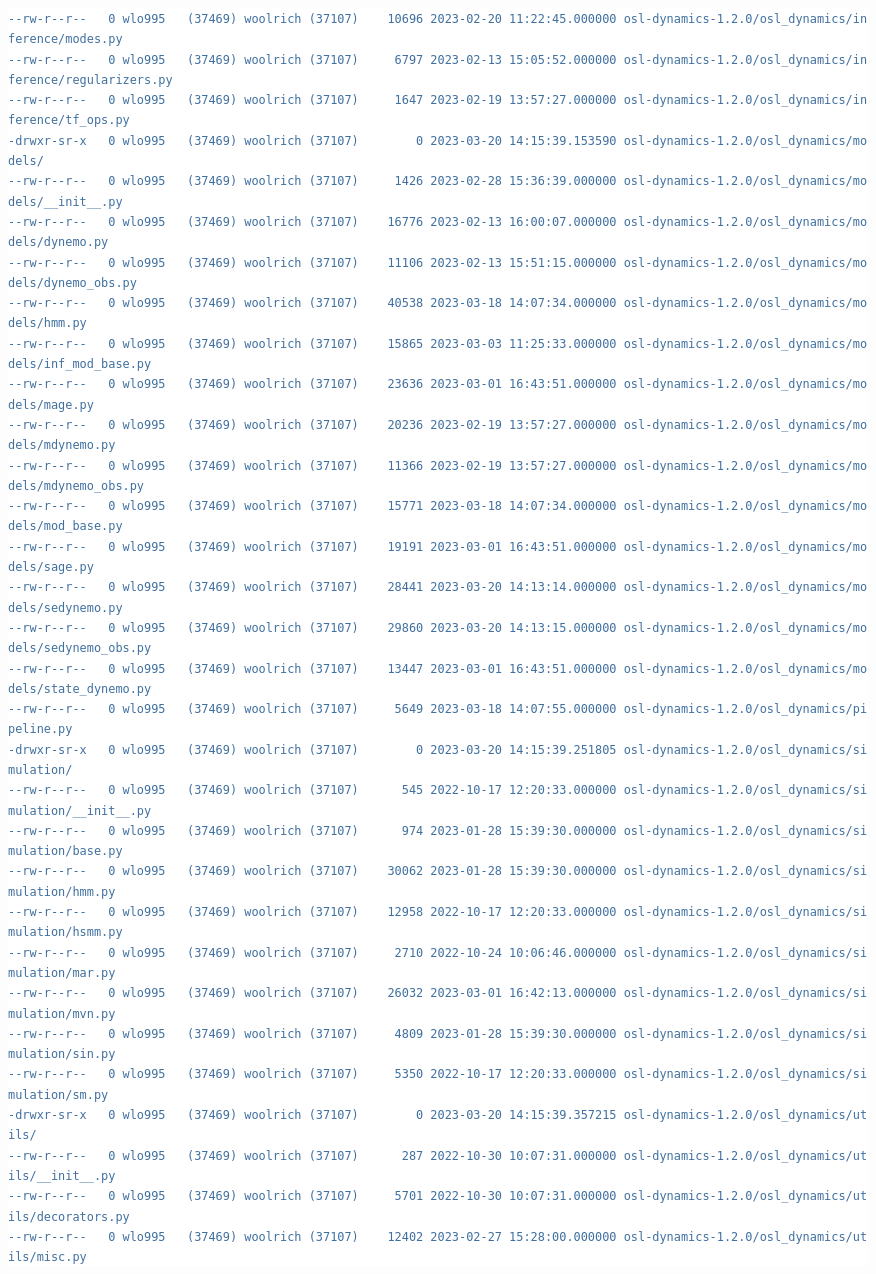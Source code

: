 ```diff
--rw-r--r--   0 wlo995   (37469) woolrich (37107)    10696 2023-02-20 11:22:45.000000 osl-dynamics-1.2.0/osl_dynamics/inference/modes.py
--rw-r--r--   0 wlo995   (37469) woolrich (37107)     6797 2023-02-13 15:05:52.000000 osl-dynamics-1.2.0/osl_dynamics/inference/regularizers.py
--rw-r--r--   0 wlo995   (37469) woolrich (37107)     1647 2023-02-19 13:57:27.000000 osl-dynamics-1.2.0/osl_dynamics/inference/tf_ops.py
-drwxr-sr-x   0 wlo995   (37469) woolrich (37107)        0 2023-03-20 14:15:39.153590 osl-dynamics-1.2.0/osl_dynamics/models/
--rw-r--r--   0 wlo995   (37469) woolrich (37107)     1426 2023-02-28 15:36:39.000000 osl-dynamics-1.2.0/osl_dynamics/models/__init__.py
--rw-r--r--   0 wlo995   (37469) woolrich (37107)    16776 2023-02-13 16:00:07.000000 osl-dynamics-1.2.0/osl_dynamics/models/dynemo.py
--rw-r--r--   0 wlo995   (37469) woolrich (37107)    11106 2023-02-13 15:51:15.000000 osl-dynamics-1.2.0/osl_dynamics/models/dynemo_obs.py
--rw-r--r--   0 wlo995   (37469) woolrich (37107)    40538 2023-03-18 14:07:34.000000 osl-dynamics-1.2.0/osl_dynamics/models/hmm.py
--rw-r--r--   0 wlo995   (37469) woolrich (37107)    15865 2023-03-03 11:25:33.000000 osl-dynamics-1.2.0/osl_dynamics/models/inf_mod_base.py
--rw-r--r--   0 wlo995   (37469) woolrich (37107)    23636 2023-03-01 16:43:51.000000 osl-dynamics-1.2.0/osl_dynamics/models/mage.py
--rw-r--r--   0 wlo995   (37469) woolrich (37107)    20236 2023-02-19 13:57:27.000000 osl-dynamics-1.2.0/osl_dynamics/models/mdynemo.py
--rw-r--r--   0 wlo995   (37469) woolrich (37107)    11366 2023-02-19 13:57:27.000000 osl-dynamics-1.2.0/osl_dynamics/models/mdynemo_obs.py
--rw-r--r--   0 wlo995   (37469) woolrich (37107)    15771 2023-03-18 14:07:34.000000 osl-dynamics-1.2.0/osl_dynamics/models/mod_base.py
--rw-r--r--   0 wlo995   (37469) woolrich (37107)    19191 2023-03-01 16:43:51.000000 osl-dynamics-1.2.0/osl_dynamics/models/sage.py
--rw-r--r--   0 wlo995   (37469) woolrich (37107)    28441 2023-03-20 14:13:14.000000 osl-dynamics-1.2.0/osl_dynamics/models/sedynemo.py
--rw-r--r--   0 wlo995   (37469) woolrich (37107)    29860 2023-03-20 14:13:15.000000 osl-dynamics-1.2.0/osl_dynamics/models/sedynemo_obs.py
--rw-r--r--   0 wlo995   (37469) woolrich (37107)    13447 2023-03-01 16:43:51.000000 osl-dynamics-1.2.0/osl_dynamics/models/state_dynemo.py
--rw-r--r--   0 wlo995   (37469) woolrich (37107)     5649 2023-03-18 14:07:55.000000 osl-dynamics-1.2.0/osl_dynamics/pipeline.py
-drwxr-sr-x   0 wlo995   (37469) woolrich (37107)        0 2023-03-20 14:15:39.251805 osl-dynamics-1.2.0/osl_dynamics/simulation/
--rw-r--r--   0 wlo995   (37469) woolrich (37107)      545 2022-10-17 12:20:33.000000 osl-dynamics-1.2.0/osl_dynamics/simulation/__init__.py
--rw-r--r--   0 wlo995   (37469) woolrich (37107)      974 2023-01-28 15:39:30.000000 osl-dynamics-1.2.0/osl_dynamics/simulation/base.py
--rw-r--r--   0 wlo995   (37469) woolrich (37107)    30062 2023-01-28 15:39:30.000000 osl-dynamics-1.2.0/osl_dynamics/simulation/hmm.py
--rw-r--r--   0 wlo995   (37469) woolrich (37107)    12958 2022-10-17 12:20:33.000000 osl-dynamics-1.2.0/osl_dynamics/simulation/hsmm.py
--rw-r--r--   0 wlo995   (37469) woolrich (37107)     2710 2022-10-24 10:06:46.000000 osl-dynamics-1.2.0/osl_dynamics/simulation/mar.py
--rw-r--r--   0 wlo995   (37469) woolrich (37107)    26032 2023-03-01 16:42:13.000000 osl-dynamics-1.2.0/osl_dynamics/simulation/mvn.py
--rw-r--r--   0 wlo995   (37469) woolrich (37107)     4809 2023-01-28 15:39:30.000000 osl-dynamics-1.2.0/osl_dynamics/simulation/sin.py
--rw-r--r--   0 wlo995   (37469) woolrich (37107)     5350 2022-10-17 12:20:33.000000 osl-dynamics-1.2.0/osl_dynamics/simulation/sm.py
-drwxr-sr-x   0 wlo995   (37469) woolrich (37107)        0 2023-03-20 14:15:39.357215 osl-dynamics-1.2.0/osl_dynamics/utils/
--rw-r--r--   0 wlo995   (37469) woolrich (37107)      287 2022-10-30 10:07:31.000000 osl-dynamics-1.2.0/osl_dynamics/utils/__init__.py
--rw-r--r--   0 wlo995   (37469) woolrich (37107)     5701 2022-10-30 10:07:31.000000 osl-dynamics-1.2.0/osl_dynamics/utils/decorators.py
--rw-r--r--   0 wlo995   (37469) woolrich (37107)    12402 2023-02-27 15:28:00.000000 osl-dynamics-1.2.0/osl_dynamics/utils/misc.py
```